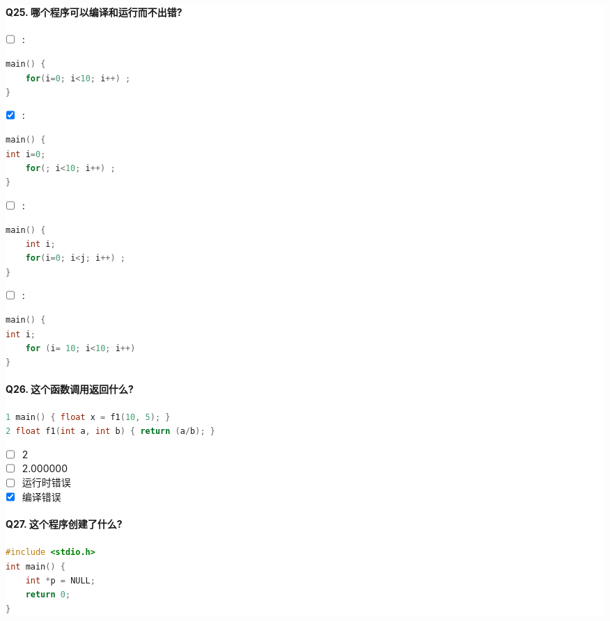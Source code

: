 #### Q25. 哪个程序可以编译和运行而不出错?

- [ ] :

```c
main() {
    for(i=0; i<10; i++) ;
}
```

- [x] :

```c
main() {
int i=0;
    for(; i<10; i++) ;
}
```

- [ ] :

```c
main() {
    int i;
    for(i=0; i<j; i++) ;
}
```

- [ ] :

```c
main() {
int i;
    for (i= 10; i<10; i++)
}
```

#### Q26. 这个函数调用返回什么?

```c
1 main() { float x = f1(10, 5); }
2 float f1(int a, int b) { return (a/b); }
```

- [ ] 2
- [ ] 2.000000
- [ ] 运行时错误
- [x] 编译错误

#### Q27. 这个程序创建了什么?

```c
#include <stdio.h>
int main() {
    int *p = NULL;
    return 0;
}
```
